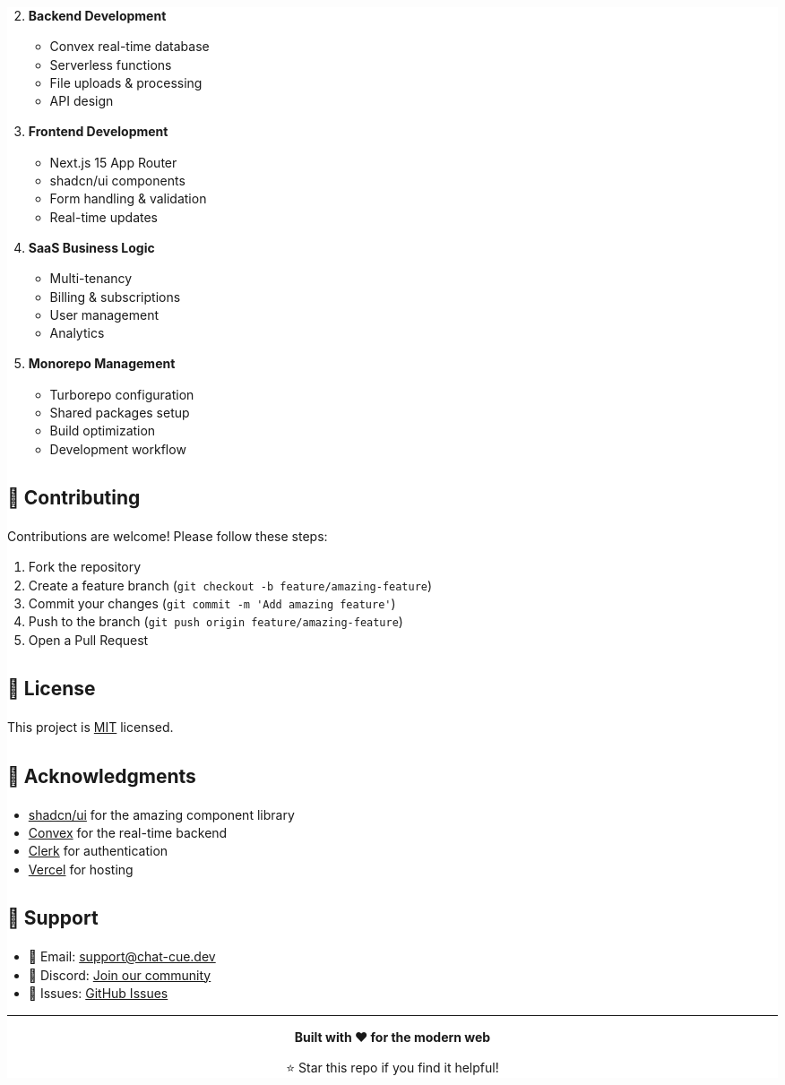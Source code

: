 2. **Backend Development**
   - Convex real-time database
   - Serverless functions
   - File uploads & processing
   - API design

3. **Frontend Development**
   - Next.js 15 App Router
   - shadcn/ui components
   - Form handling & validation
   - Real-time updates

4. **SaaS Business Logic**
   - Multi-tenancy
   - Billing & subscriptions
   - User management
   - Analytics

5. **Monorepo Management**
   - Turborepo configuration
   - Shared packages setup
   - Build optimization
   - Development workflow

## 🤝 Contributing

Contributions are welcome! Please follow these steps:

1. Fork the repository
2. Create a feature branch (`git checkout -b feature/amazing-feature`)
3. Commit your changes (`git commit -m 'Add amazing feature'`)
4. Push to the branch (`git push origin feature/amazing-feature`)
5. Open a Pull Request

## 📝 License

This project is [MIT](LICENSE) licensed.

## 🙏 Acknowledgments

- [shadcn/ui](https://ui.shadcn.com) for the amazing component library
- [Convex](https://convex.dev) for the real-time backend
- [Clerk](https://clerk.com) for authentication
- [Vercel](https://vercel.com) for hosting

## 📧 Support

- 📧 Email: support@chat-cue.dev
- 💬 Discord: [Join our community](#)
- 🐛 Issues: [GitHub Issues](https://github.com/yourusername/chat-cue/issues)

---

<div align="center">

**Built with ❤️ for the modern web**

⭐ Star this repo if you find it helpful!

</div>
